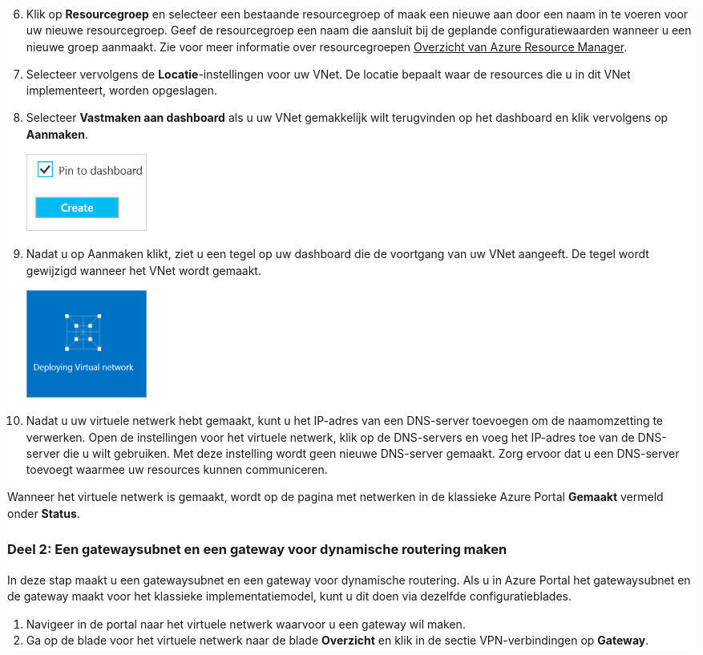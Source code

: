 6. Klik op **Resourcegroep** en selecteer een bestaande resourcegroep of maak een nieuwe aan door een naam in te voeren voor uw nieuwe resourcegroep. Geef de resourcegroep een naam die aansluit bij de geplande configuratiewaarden wanneer u een nieuwe groep aanmaakt. Zie voor meer informatie over resourcegroepen [Overzicht van Azure Resource Manager](../azure-resource-manager/resource-group-overview.md#resource-groups).
7. Selecteer vervolgens de **Locatie**-instellingen voor uw VNet. De locatie bepaalt waar de resources die u in dit VNet implementeert, worden opgeslagen.
8. Selecteer **Vastmaken aan dashboard** als u uw VNet gemakkelijk wilt terugvinden op het dashboard en klik vervolgens op **Aanmaken**.

    ![Vastmaken aan dashboard](./media/vpn-gateway-howto-point-to-site-classic-azure-portal/pintodashboard150.png)
9. Nadat u op Aanmaken klikt, ziet u een tegel op uw dashboard die de voortgang van uw VNet aangeeft. De tegel wordt gewijzigd wanneer het VNet wordt gemaakt.

    ![Tegel Virtueel netwerk aanmaken](./media/vpn-gateway-howto-point-to-site-classic-azure-portal/deploying150.png)
10. Nadat u uw virtuele netwerk hebt gemaakt, kunt u het IP-adres van een DNS-server toevoegen om de naamomzetting te verwerken. Open de instellingen voor het virtuele netwerk, klik op de DNS-servers en voeg het IP-adres toe van de DNS-server die u wilt gebruiken. Met deze instelling wordt geen nieuwe DNS-server gemaakt. Zorg ervoor dat u een DNS-server toevoegt waarmee uw resources kunnen communiceren.

Wanneer het virtuele netwerk is gemaakt, wordt op de pagina met netwerken in de klassieke Azure Portal **Gemaakt** vermeld onder **Status**.

### <a name="gateway"></a>Deel 2: Een gatewaysubnet en een gateway voor dynamische routering maken
In deze stap maakt u een gatewaysubnet en een gateway voor dynamische routering. Als u in Azure Portal het gatewaysubnet en de gateway maakt voor het klassieke implementatiemodel, kunt u dit doen via dezelfde configuratieblades.

1. Navigeer in de portal naar het virtuele netwerk waarvoor u een gateway wil maken.
2. Ga op de blade voor het virtuele netwerk naar de blade **Overzicht** en klik in de sectie VPN-verbindingen op **Gateway**.
